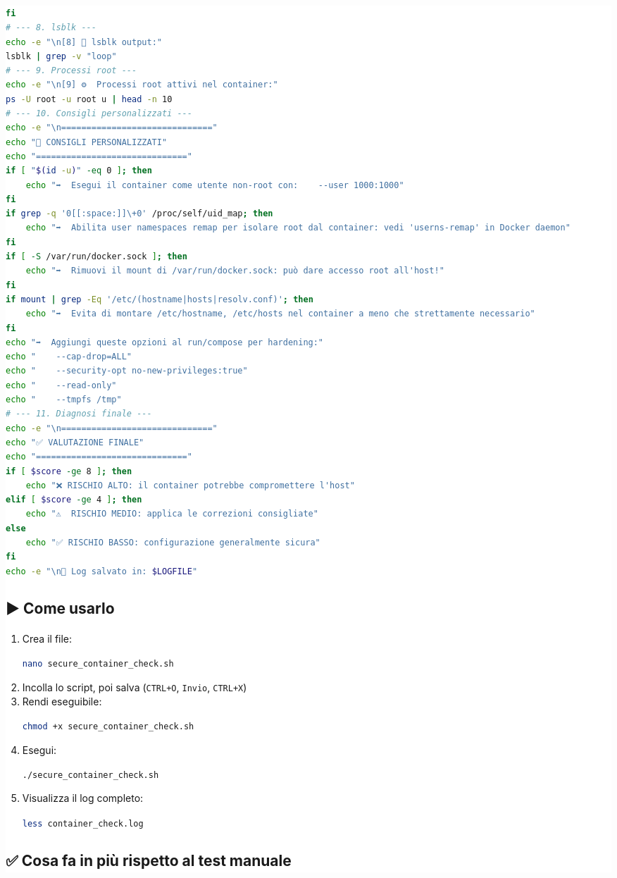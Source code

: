 ```bash
fi
# --- 8. lsblk ---
echo -e "\n[8] 💽 lsblk output:"
lsblk | grep -v "loop"
# --- 9. Processi root ---
echo -e "\n[9] ⚙️  Processi root attivi nel container:"
ps -U root -u root u | head -n 10
# --- 10. Consigli personalizzati ---
echo -e "\n=============================="
echo "🧠 CONSIGLI PERSONALIZZATI"
echo "=============================="
if [ "$(id -u)" -eq 0 ]; then
    echo "➡️  Esegui il container come utente non-root con:    --user 1000:1000"
fi
if grep -q '0[[:space:]]\+0' /proc/self/uid_map; then
    echo "➡️  Abilita user namespaces remap per isolare root dal container: vedi 'userns-remap' in Docker daemon"
fi
if [ -S /var/run/docker.sock ]; then
    echo "➡️  Rimuovi il mount di /var/run/docker.sock: può dare accesso root all'host!"
fi
if mount | grep -Eq '/etc/(hostname|hosts|resolv.conf)'; then
    echo "➡️  Evita di montare /etc/hostname, /etc/hosts nel container a meno che strettamente necessario"
fi
echo "➡️  Aggiungi queste opzioni al run/compose per hardening:"
echo "    --cap-drop=ALL"
echo "    --security-opt no-new-privileges:true"
echo "    --read-only"
echo "    --tmpfs /tmp"
# --- 11. Diagnosi finale ---
echo -e "\n=============================="
echo "✅ VALUTAZIONE FINALE"
echo "=============================="
if [ $score -ge 8 ]; then
    echo "❌ RISCHIO ALTO: il container potrebbe compromettere l'host"
elif [ $score -ge 4 ]; then
    echo "⚠️  RISCHIO MEDIO: applica le correzioni consigliate"
else
    echo "✅ RISCHIO BASSO: configurazione generalmente sicura"
fi
echo -e "\n📄 Log salvato in: $LOGFILE"
```
## ▶️ Come usarlo
1. Crea il file:
   ```bash
   nano secure_container_check.sh
   ```
2. Incolla lo script, poi salva (`CTRL+O`, `Invio`, `CTRL+X`)
3. Rendi eseguibile:
   ```bash
   chmod +x secure_container_check.sh
   ```
4. Esegui:
   ```bash
   ./secure_container_check.sh
   ```
5. Visualizza il log completo:
   ```bash
   less container_check.log
   ```
## ✅ Cosa fa in più rispetto al test manuale